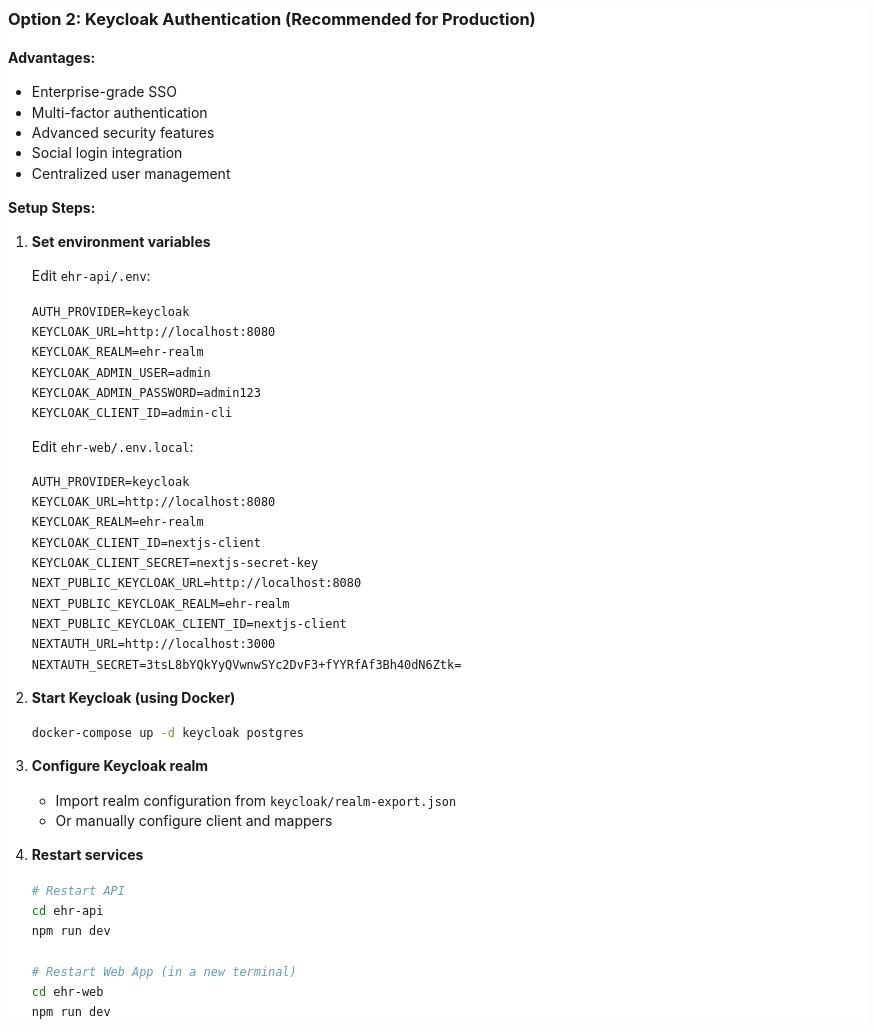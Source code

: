 ### Option 2: Keycloak Authentication (Recommended for Production)

**Advantages:**
- Enterprise-grade SSO
- Multi-factor authentication
- Advanced security features
- Social login integration
- Centralized user management

**Setup Steps:**

1. **Set environment variables**

   Edit `ehr-api/.env`:
   ```env
   AUTH_PROVIDER=keycloak
   KEYCLOAK_URL=http://localhost:8080
   KEYCLOAK_REALM=ehr-realm
   KEYCLOAK_ADMIN_USER=admin
   KEYCLOAK_ADMIN_PASSWORD=admin123
   KEYCLOAK_CLIENT_ID=admin-cli
   ```

   Edit `ehr-web/.env.local`:
   ```env
   AUTH_PROVIDER=keycloak
   KEYCLOAK_URL=http://localhost:8080
   KEYCLOAK_REALM=ehr-realm
   KEYCLOAK_CLIENT_ID=nextjs-client
   KEYCLOAK_CLIENT_SECRET=nextjs-secret-key
   NEXT_PUBLIC_KEYCLOAK_URL=http://localhost:8080
   NEXT_PUBLIC_KEYCLOAK_REALM=ehr-realm
   NEXT_PUBLIC_KEYCLOAK_CLIENT_ID=nextjs-client
   NEXTAUTH_URL=http://localhost:3000
   NEXTAUTH_SECRET=3tsL8bYQkYyQVwnwSYc2DvF3+fYYRfAf3Bh40dN6Ztk=
   ```

2. **Start Keycloak (using Docker)**

   ```bash
   docker-compose up -d keycloak postgres
   ```

3. **Configure Keycloak realm**
   - Import realm configuration from `keycloak/realm-export.json`
   - Or manually configure client and mappers

4. **Restart services**

   ```bash
   # Restart API
   cd ehr-api
   npm run dev

   # Restart Web App (in a new terminal)
   cd ehr-web
   npm run dev
   ```
